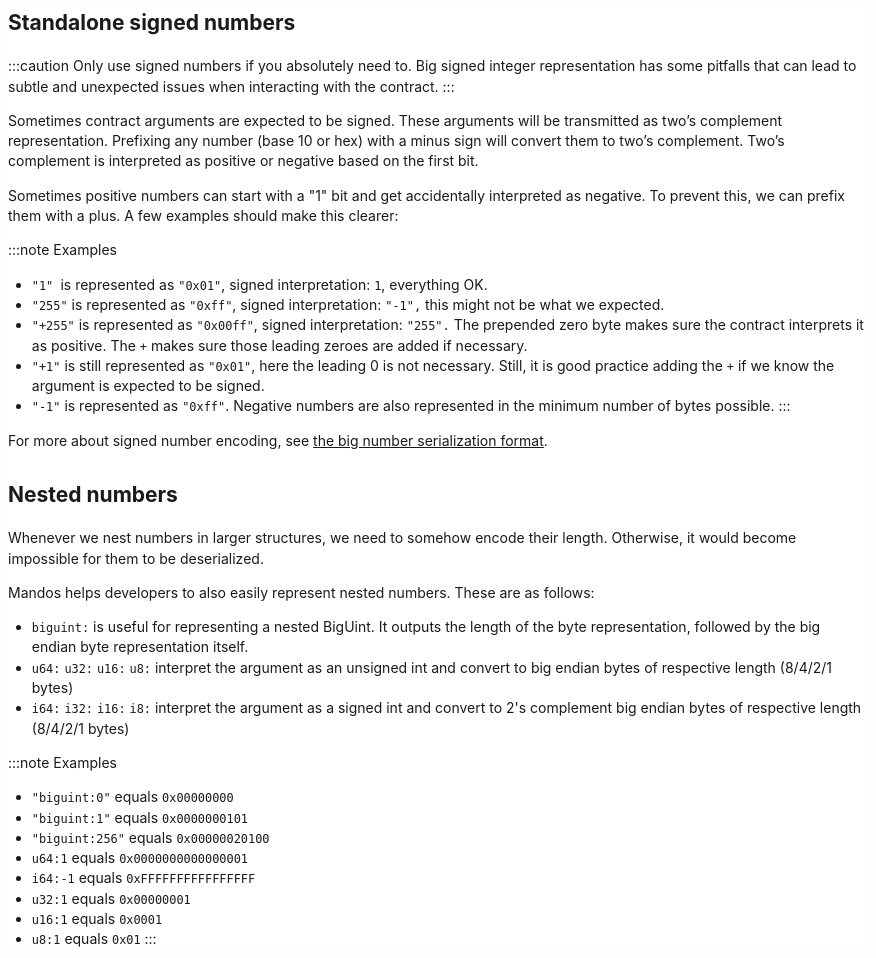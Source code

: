 
## **Standalone signed numbers**

:::caution
Only use signed numbers if you absolutely need to. Big signed integer representation has some pitfalls that can lead to subtle and unexpected issues when interacting with the contract.
:::

Sometimes contract arguments are expected to be signed. These arguments will be transmitted as two’s complement representation. Prefixing any number (base 10 or hex) with a minus sign will convert them to two’s complement. Two’s complement is interpreted as positive or negative based on the first bit.

Sometimes positive numbers can start with a "1" bit and get accidentally interpreted as negative. To prevent this, we can prefix them with a plus. A few examples should make this clearer:

:::note Examples
- `"1" `is represented as `"0x01"`, signed interpretation: `1`, everything OK.
- `"255"` is represented as `"0xff"`, signed interpretation: `"-1",` this might not be what we expected.
- `"+255"` is represented as `"0x00ff"`, signed interpretation: `"255".` The prepended zero byte makes sure the contract interprets it as positive. The `+` makes sure those leading zeroes are added if necessary.
- `"+1"` is still represented as `"0x01"`, here the leading 0 is not necessary. Still, it is good practice adding the `+` if we know the argument is expected to be signed.
- `"-1"` is represented as `"0xff"`. Negative numbers are also represented in the minimum number of bytes possible.
:::

For more about signed number encoding, see [the big number serialization format](/developers/developer-reference/elrond-serialization-format#arbitrary-width-big-numbers).



## **Nested numbers**

Whenever we nest numbers in larger structures, we need to somehow encode their length. Otherwise, it would become impossible for them to be deserialized.

Mandos helps developers to also easily represent nested numbers. These are as follows:
- `biguint:` is useful for representing a nested BigUint. It outputs the length of the byte representation, followed by the big endian byte representation itself.
- `u64:` `u32:` `u16:` `u8:` interpret the argument as an unsigned int and convert to big endian bytes of respective length (8/4/2/1 bytes)
- `i64:` `i32:` `i16:` `i8:` interpret the argument as a signed int and convert to 2's complement big endian bytes of respective length (8/4/2/1 bytes)

:::note Examples
- `"biguint:0"` equals `0x00000000`
- `"biguint:1"` equals `0x0000000101`
- `"biguint:256"` equals `0x00000020100`
- `u64:1` equals `0x0000000000000001`
- `i64:-1` equals `0xFFFFFFFFFFFFFFFF`
- `u32:1` equals `0x00000001`
- `u16:1` equals `0x0001`
- `u8:1` equals `0x01`
:::
